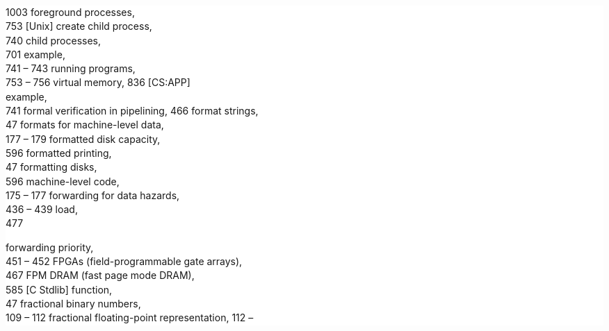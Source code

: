 1003
foreground	processes,	
753
	[Unix]	create	child	process,	
740
child	processes,	
701
example,	
741
–
743
running	programs,	
753
–
756
virtual	memory,	
836
	[CS:APP]	
	example,	
741
formal	verification	in	pipelining,	
466
format	strings,	
47
formats	for	machine-level	data,	
177
–
179
formatted	disk	capacity,	
596
formatted	printing,	
47
formatting
disks,	
596
machine-level	code,	
175
–
177
forwarding
for	data	hazards,	
436
–
439
load,	
477

forwarding	priority,	
451
–
452
FPGAs	(field-programmable	gate	arrays),	
467
FPM	DRAM	(fast	page	mode	DRAM),	
585
	[C	Stdlib]	function,	
47
fractional	binary	numbers,	
109
–
112
fractional	floating-point	representation,	
112
–